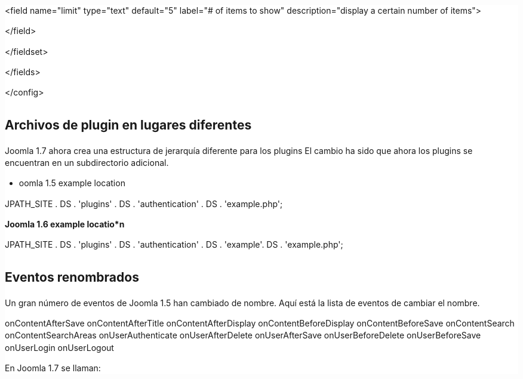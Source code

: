 
> 

&lt;field name="limit" type="text" default="5" label="# of items to show" description="display a certain number of items"&gt;



&lt;/field&gt;


> 

&lt;/fieldset&gt;




&lt;/fields&gt;




&lt;/config&gt;



## Archivos de plugin en lugares diferentes ##

Joomla 1.7 ahora crea una estructura de jerarquía diferente para los plugins El cambio ha sido que ahora los plugins se encuentran en un subdirectorio adicional.

  * oomla 1.5 example location

JPATH\_SITE . DS . 'plugins' . DS . 'authentication' . DS . 'example.php';

**Joomla 1.6 example locatio\*n**

JPATH\_SITE . DS . 'plugins' . DS . 'authentication' . DS . 'example'. DS . 'example.php';

## Eventos renombrados ##

Un gran número de eventos de Joomla 1.5 han cambiado de nombre. Aquí está la lista de eventos de cambiar el nombre.

onContentAfterSave
onContentAfterTitle
onContentAfterDisplay
onContentBeforeDisplay
onContentBeforeSave
onContentSearch
onContentSearchAreas
onUserAuthenticate
onUserAfterDelete
onUserAfterSave
onUserBeforeDelete
onUserBeforeSave
onUserLogin
onUserLogout

En Joomla 1.7 se llaman:
